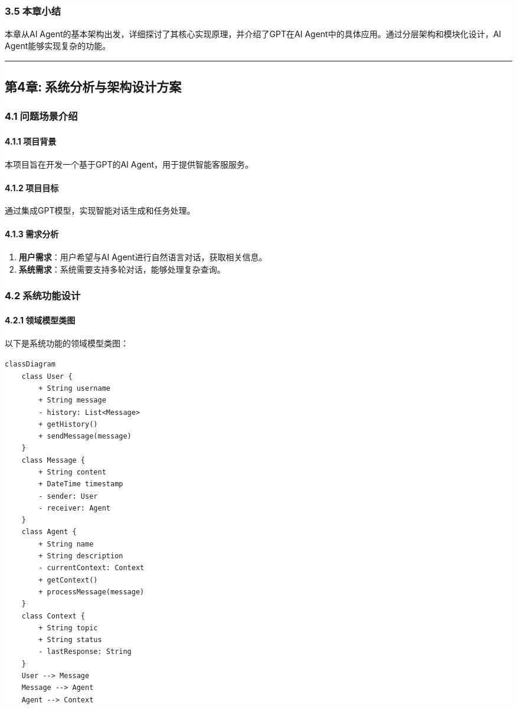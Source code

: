 ### 3.5 本章小结
本章从AI Agent的基本架构出发，详细探讨了其核心实现原理，并介绍了GPT在AI Agent中的具体应用。通过分层架构和模块化设计，AI Agent能够实现复杂的功能。

---

## 第4章: 系统分析与架构设计方案

### 4.1 问题场景介绍

#### 4.1.1 项目背景
本项目旨在开发一个基于GPT的AI Agent，用于提供智能客服服务。

#### 4.1.2 项目目标
通过集成GPT模型，实现智能对话生成和任务处理。

#### 4.1.3 需求分析
1. **用户需求**：用户希望与AI Agent进行自然语言对话，获取相关信息。
2. **系统需求**：系统需要支持多轮对话，能够处理复杂查询。

### 4.2 系统功能设计

#### 4.2.1 领域模型类图
以下是系统功能的领域模型类图：

```mermaid
classDiagram
    class User {
        + String username
        + String message
        - history: List<Message>
        + getHistory()
        + sendMessage(message)
    }
    class Message {
        + String content
        + DateTime timestamp
        - sender: User
        - receiver: Agent
    }
    class Agent {
        + String name
        + String description
        - currentContext: Context
        + getContext()
        + processMessage(message)
    }
    class Context {
        + String topic
        + String status
        - lastResponse: String
    }
    User --> Message
    Message --> Agent
    Agent --> Context
```
